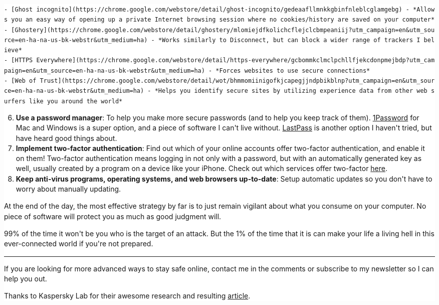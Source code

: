     - [Ghost incognito](https://chrome.google.com/webstore/detail/ghost-incognito/gedeaafllmnkkgbinfnleblcglamgebg) - *Allows you an easy way of opening up a private Internet browsing session where no cookies/history are saved on your computer*
    - [Ghostery](https://chrome.google.com/webstore/detail/ghostery/mlomiejdfkolichcflejclcbmpeaniij?utm_campaign=en&utm_source=en-ha-na-us-bk-webstr&utm_medium=ha) - *Works similarly to Disconnect, but can block a wider range of trackers I believe*
    - [HTTPS Everywhere](https://chrome.google.com/webstore/detail/https-everywhere/gcbommkclmclpchllfjekcdonpmejbdp?utm_campaign=en&utm_source=en-ha-na-us-bk-webstr&utm_medium=ha) - *Forces websites to use secure connections*
    - [Web of Trust](https://chrome.google.com/webstore/detail/wot/bhmmomiinigofkjcapegjjndpbikblnp?utm_campaign=en&utm_source=en-ha-na-us-bk-webstr&utm_medium=ha) - *Helps you identify secure sites by utilizing experience data from other web surfers like you around the world*
6. **Use a password manager**: To help you make more secure passwords (and to help you keep track of them). [1Password](https://agilebits.com/onepassword) for Mac and Windows is a super option, and a piece of software I can't live without. [LastPass](https://lastpass.com/) is another option I haven't tried, but have heard good things about.
7. **Implement two-factor authentication**: Find out which of your online accounts offer two-factor authentication, and enable it on them! Two-factor authentication means logging in not only with a password, but with an automatically generated key as well, usually created by a program on a device like your iPhone. Check out which services offer two-factor [here](http://evanhahn.com/2fa/).
7. **Keep anti-virus programs, operating systems, and web browsers up-to-date**: Setup automatic updates so you don't have to worry about manually updating.

At the end of the day, the most effective strategy by far is to just remain vigilant about what you consume on your computer. No piece of software will protect you as much as good judgment will.

99% of the time it won't be you who is the target of an attack. But the 1% of the time that it is can make your life a living hell in this ever-connected world if you're not prepared.

---

If you are looking for more advanced ways to stay safe online, contact me in the comments or subscribe to my newsletter so I can help you out.

Thanks to Kaspersky Lab for their awesome research and resulting [article](http://www.kaspersky.com/about/news/virus/2014/Kaspersky-Lab-Uncovers-The-Mask-One-of-the-Most-Advanced-Global-Cyber-espionage-Operations-to-Date-Due-to-the-Complexity-of-the-Toolset-Used-by-the-Attackers).

